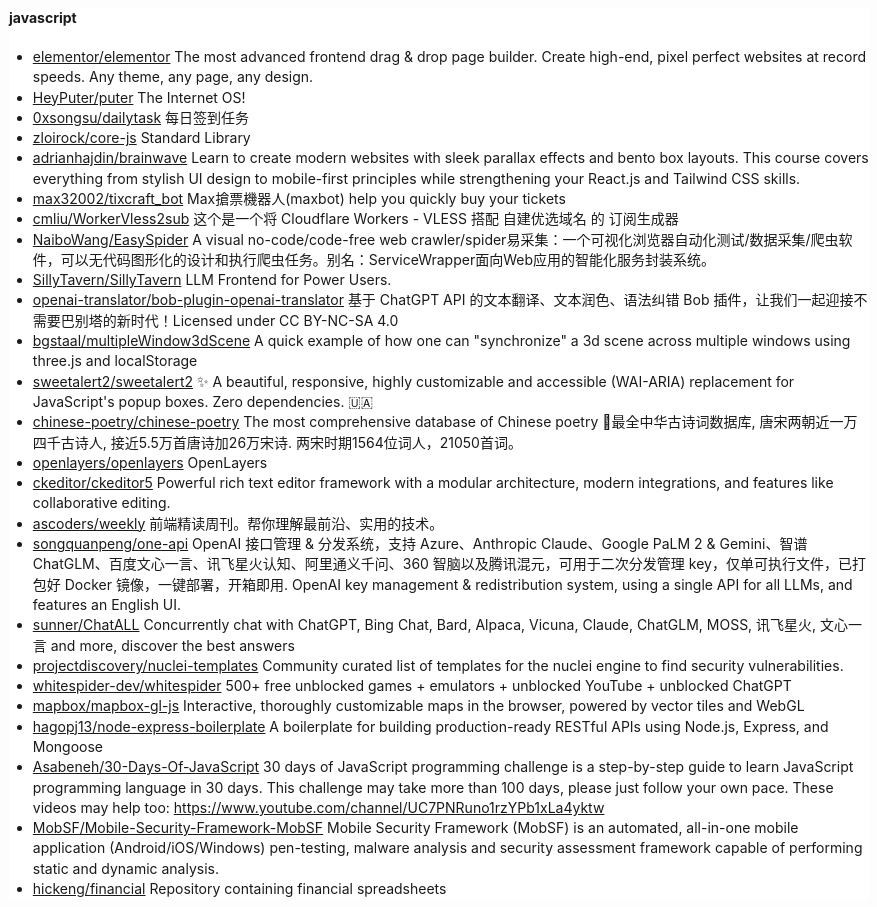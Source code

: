 #### javascript
* [elementor/elementor](https://github.com/elementor/elementor) The most advanced frontend drag & drop page builder. Create high-end, pixel perfect websites at record speeds. Any theme, any page, any design.
* [HeyPuter/puter](https://github.com/HeyPuter/puter) The Internet OS!
* [0xsongsu/dailytask](https://github.com/0xsongsu/dailytask) 每日签到任务
* [zloirock/core-js](https://github.com/zloirock/core-js) Standard Library
* [adrianhajdin/brainwave](https://github.com/adrianhajdin/brainwave) Learn to create modern websites with sleek parallax effects and bento box layouts. This course covers everything from stylish UI design to mobile-first principles while strengthening your React.js and Tailwind CSS skills.
* [max32002/tixcraft_bot](https://github.com/max32002/tixcraft_bot) Max搶票機器人(maxbot) help you quickly buy your tickets
* [cmliu/WorkerVless2sub](https://github.com/cmliu/WorkerVless2sub) 这个是一个将 Cloudflare Workers - VLESS 搭配 自建优选域名 的 订阅生成器
* [NaiboWang/EasySpider](https://github.com/NaiboWang/EasySpider) A visual no-code/code-free web crawler/spider易采集：一个可视化浏览器自动化测试/数据采集/爬虫软件，可以无代码图形化的设计和执行爬虫任务。别名：ServiceWrapper面向Web应用的智能化服务封装系统。
* [SillyTavern/SillyTavern](https://github.com/SillyTavern/SillyTavern) LLM Frontend for Power Users.
* [openai-translator/bob-plugin-openai-translator](https://github.com/openai-translator/bob-plugin-openai-translator) 基于 ChatGPT API 的文本翻译、文本润色、语法纠错 Bob 插件，让我们一起迎接不需要巴别塔的新时代！Licensed under CC BY-NC-SA 4.0
* [bgstaal/multipleWindow3dScene](https://github.com/bgstaal/multipleWindow3dScene) A quick example of how one can "synchronize" a 3d scene across multiple windows using three.js and localStorage
* [sweetalert2/sweetalert2](https://github.com/sweetalert2/sweetalert2) ✨ A beautiful, responsive, highly customizable and accessible (WAI-ARIA) replacement for JavaScript's popup boxes. Zero dependencies. 🇺🇦
* [chinese-poetry/chinese-poetry](https://github.com/chinese-poetry/chinese-poetry) The most comprehensive database of Chinese poetry 🧶最全中华古诗词数据库, 唐宋两朝近一万四千古诗人, 接近5.5万首唐诗加26万宋诗. 两宋时期1564位词人，21050首词。
* [openlayers/openlayers](https://github.com/openlayers/openlayers) OpenLayers
* [ckeditor/ckeditor5](https://github.com/ckeditor/ckeditor5) Powerful rich text editor framework with a modular architecture, modern integrations, and features like collaborative editing.
* [ascoders/weekly](https://github.com/ascoders/weekly) 前端精读周刊。帮你理解最前沿、实用的技术。
* [songquanpeng/one-api](https://github.com/songquanpeng/one-api) OpenAI 接口管理 & 分发系统，支持 Azure、Anthropic Claude、Google PaLM 2 & Gemini、智谱 ChatGLM、百度文心一言、讯飞星火认知、阿里通义千问、360 智脑以及腾讯混元，可用于二次分发管理 key，仅单可执行文件，已打包好 Docker 镜像，一键部署，开箱即用. OpenAI key management & redistribution system, using a single API for all LLMs, and features an English UI.
* [sunner/ChatALL](https://github.com/sunner/ChatALL) Concurrently chat with ChatGPT, Bing Chat, Bard, Alpaca, Vicuna, Claude, ChatGLM, MOSS, 讯飞星火, 文心一言 and more, discover the best answers
* [projectdiscovery/nuclei-templates](https://github.com/projectdiscovery/nuclei-templates) Community curated list of templates for the nuclei engine to find security vulnerabilities.
* [whitespider-dev/whitespider](https://github.com/whitespider-dev/whitespider) 500+ free unblocked games + emulators + unblocked YouTube + unblocked ChatGPT
* [mapbox/mapbox-gl-js](https://github.com/mapbox/mapbox-gl-js) Interactive, thoroughly customizable maps in the browser, powered by vector tiles and WebGL
* [hagopj13/node-express-boilerplate](https://github.com/hagopj13/node-express-boilerplate) A boilerplate for building production-ready RESTful APIs using Node.js, Express, and Mongoose
* [Asabeneh/30-Days-Of-JavaScript](https://github.com/Asabeneh/30-Days-Of-JavaScript) 30 days of JavaScript programming challenge is a step-by-step guide to learn JavaScript programming language in 30 days. This challenge may take more than 100 days, please just follow your own pace. These videos may help too: https://www.youtube.com/channel/UC7PNRuno1rzYPb1xLa4yktw
* [MobSF/Mobile-Security-Framework-MobSF](https://github.com/MobSF/Mobile-Security-Framework-MobSF) Mobile Security Framework (MobSF) is an automated, all-in-one mobile application (Android/iOS/Windows) pen-testing, malware analysis and security assessment framework capable of performing static and dynamic analysis.
* [hickeng/financial](https://github.com/hickeng/financial) Repository containing financial spreadsheets
